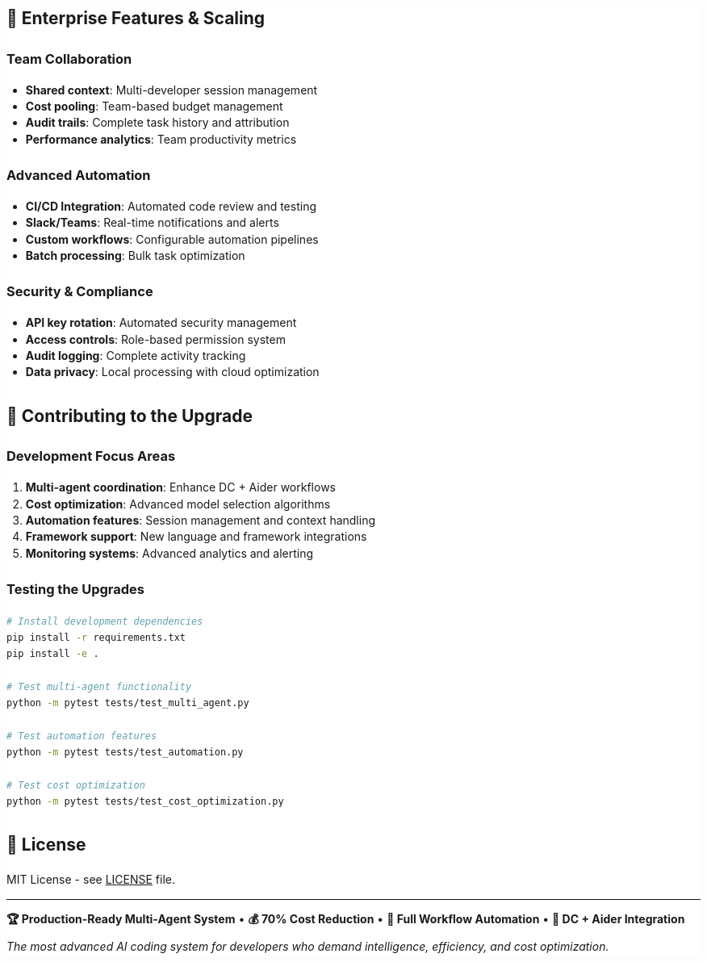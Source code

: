 ## 🚀 Enterprise Features & Scaling

### **Team Collaboration**
- **Shared context**: Multi-developer session management
- **Cost pooling**: Team-based budget management
- **Audit trails**: Complete task history and attribution
- **Performance analytics**: Team productivity metrics

### **Advanced Automation**
- **CI/CD Integration**: Automated code review and testing
- **Slack/Teams**: Real-time notifications and alerts
- **Custom workflows**: Configurable automation pipelines
- **Batch processing**: Bulk task optimization

### **Security & Compliance**
- **API key rotation**: Automated security management
- **Access controls**: Role-based permission system
- **Audit logging**: Complete activity tracking
- **Data privacy**: Local processing with cloud optimization

## 🤝 Contributing to the Upgrade

### **Development Focus Areas**
1. **Multi-agent coordination**: Enhance DC + Aider workflows
2. **Cost optimization**: Advanced model selection algorithms
3. **Automation features**: Session management and context handling
4. **Framework support**: New language and framework integrations
5. **Monitoring systems**: Advanced analytics and alerting

### **Testing the Upgrades**
```bash
# Install development dependencies
pip install -r requirements.txt
pip install -e .

# Test multi-agent functionality
python -m pytest tests/test_multi_agent.py

# Test automation features
python -m pytest tests/test_automation.py

# Test cost optimization
python -m pytest tests/test_cost_optimization.py
```

## 📄 License

MIT License - see [LICENSE](LICENSE) file.

---

**🏆 Production-Ready Multi-Agent System** • **💰 70% Cost Reduction** • **🤖 Full Workflow Automation** • **🔗 DC + Aider Integration**

*The most advanced AI coding system for developers who demand intelligence, efficiency, and cost optimization.*
